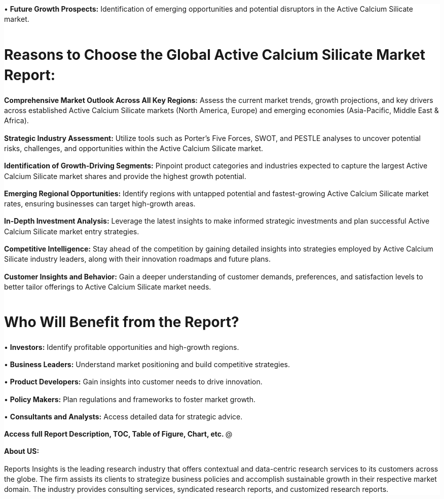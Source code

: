 • <strong>Future Growth Prospects:</strong> Identification of emerging opportunities and potential disruptors in the Active Calcium Silicate market.

# <strong>Reasons to Choose the Global Active Calcium Silicate Market Report:</strong>

<strong>Comprehensive Market Outlook Across All Key Regions:</strong>
Assess the current market trends, growth projections, and key drivers across established Active Calcium Silicate markets (North America, Europe) and emerging economies (Asia-Pacific, Middle East & Africa).

<strong>Strategic Industry Assessment:</strong>
Utilize tools such as Porter’s Five Forces, SWOT, and PESTLE analyses to uncover potential risks, challenges, and opportunities within the Active Calcium Silicate market.

<strong>Identification of Growth-Driving Segments:</strong>
Pinpoint product categories and industries expected to capture the largest Active Calcium Silicate market shares and provide the highest growth potential.

<strong>Emerging Regional Opportunities:</strong>
Identify regions with untapped potential and fastest-growing Active Calcium Silicate market rates, ensuring businesses can target high-growth areas.

<strong>In-Depth Investment Analysis:</strong>
Leverage the latest insights to make informed strategic investments and plan successful Active Calcium Silicate market entry strategies.

<strong>Competitive Intelligence:</strong>
Stay ahead of the competition by gaining detailed insights into strategies employed by Active Calcium Silicate industry leaders, along with their innovation roadmaps and future plans.

<strong>Customer Insights and Behavior:</strong>
Gain a deeper understanding of customer demands, preferences, and satisfaction levels to better tailor offerings to Active Calcium Silicate market needs.

# <strong>Who Will Benefit from the Report?</strong>

• <strong>Investors:</strong> Identify profitable opportunities and high-growth regions.

• <strong>Business Leaders:</strong> Understand market positioning and build competitive strategies.

• <strong>Product Developers:</strong> Gain insights into customer needs to drive innovation.

• <strong>Policy Makers:</strong> Plan regulations and frameworks to foster market growth.

• <strong>Consultants and Analysts:</strong> Access detailed data for strategic advice.
</ul>
<strong>Access full Report Description, TOC, Table of Figure, Chart, etc. </strong>@  <a href= style=color:#0000ff;></a></font>

<strong><strong>About US</strong>:</strong>

Reports Insights is the leading research industry that offers contextual and data-centric research services to its customers across the globe. The firm assists its clients to strategize business policies and accomplish sustainable growth in their respective market domain. The industry provides consulting services, syndicated research reports, and customized research reports.
